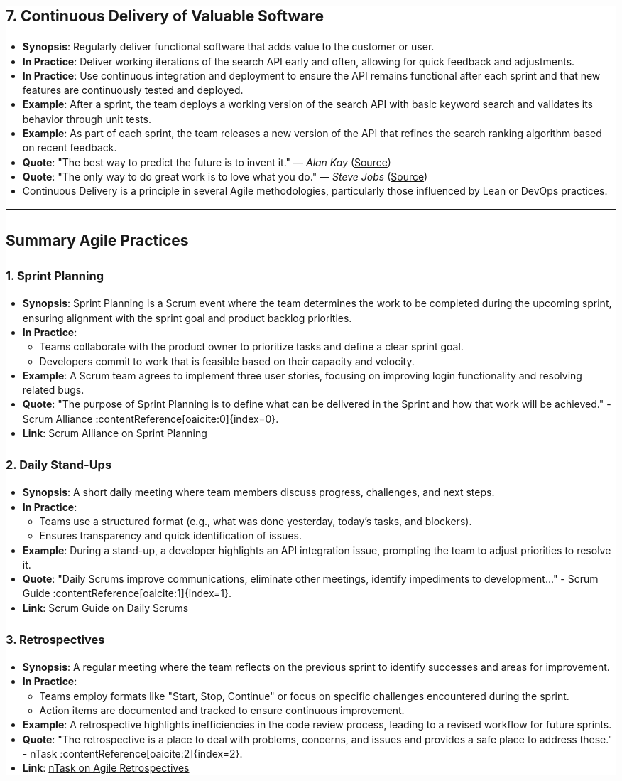 ## 7. **Continuous Delivery of Valuable Software**
- **Synopsis**: Regularly deliver functional software that adds value to the customer or user.
- **In Practice**: Deliver working iterations of the search API early and often, allowing for quick feedback and adjustments.
- **In Practice**: Use continuous integration and deployment to ensure the API remains functional after each sprint and that new features are continuously tested and deployed.
- **Example**: After a sprint, the team deploys a working version of the search API with basic keyword search and validates its behavior through unit tests.
- **Example**: As part of each sprint, the team releases a new version of the API that refines the search ranking algorithm based on recent feedback.
- **Quote**: "The best way to predict the future is to invent it." — *Alan Kay* ([Source](https://www.brainyquote.com/quotes/alan_kay_121354))
- **Quote**: "The only way to do great work is to love what you do." — *Steve Jobs* ([Source](https://www.brainyquote.com/quotes/steve_jobs_416859))
- Continuous Delivery is a principle in several Agile methodologies, particularly those influenced by Lean or DevOps practices.

---

## Summary Agile Practices

### 1. **Sprint Planning**
- **Synopsis**: Sprint Planning is a Scrum event where the team determines the work to be completed during the upcoming sprint, ensuring alignment with the sprint goal and product backlog priorities.
- **In Practice**: 
  - Teams collaborate with the product owner to prioritize tasks and define a clear sprint goal.
  - Developers commit to work that is feasible based on their capacity and velocity.
- **Example**: A Scrum team agrees to implement three user stories, focusing on improving login functionality and resolving related bugs.
- **Quote**: "The purpose of Sprint Planning is to define what can be delivered in the Sprint and how that work will be achieved." - Scrum Alliance :contentReference[oaicite:0]{index=0}.
- **Link**: [Scrum Alliance on Sprint Planning](https://www.scrumalliance.org)

### 2. **Daily Stand-Ups**
- **Synopsis**: A short daily meeting where team members discuss progress, challenges, and next steps.
- **In Practice**:
  - Teams use a structured format (e.g., what was done yesterday, today’s tasks, and blockers).
  - Ensures transparency and quick identification of issues.
- **Example**: During a stand-up, a developer highlights an API integration issue, prompting the team to adjust priorities to resolve it.
- **Quote**: "Daily Scrums improve communications, eliminate other meetings, identify impediments to development..." - Scrum Guide :contentReference[oaicite:1]{index=1}.
- **Link**: [Scrum Guide on Daily Scrums](https://www.scrum.org/resources/scrum-guide)

### 3. **Retrospectives**
- **Synopsis**: A regular meeting where the team reflects on the previous sprint to identify successes and areas for improvement.
- **In Practice**:
  - Teams employ formats like "Start, Stop, Continue" or focus on specific challenges encountered during the sprint.
  - Action items are documented and tracked to ensure continuous improvement.
- **Example**: A retrospective highlights inefficiencies in the code review process, leading to a revised workflow for future sprints.
- **Quote**: "The retrospective is a place to deal with problems, concerns, and issues and provides a safe place to address these." - nTask :contentReference[oaicite:2]{index=2}.
- **Link**: [nTask on Agile Retrospectives](https://www.ntaskmanager.com/blog/agile-best-practices/)
